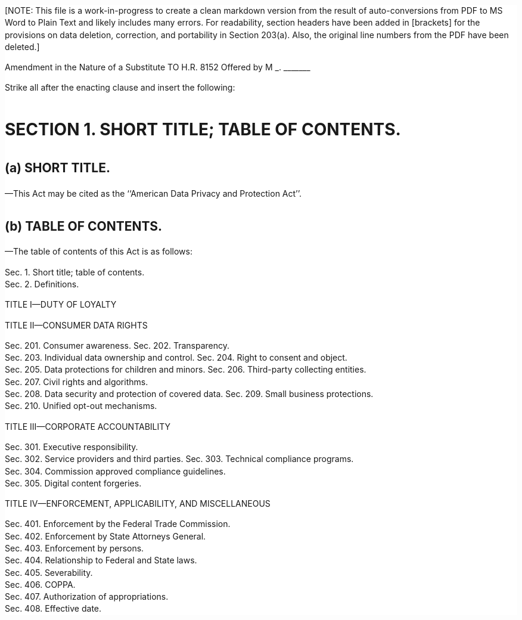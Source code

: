 [NOTE: This file is a work-in-progress to create a clean markdown version from the result of auto-conversions from PDF to MS Word to Plain Text and likely includes many errors.  For readability, section headers have been added in [brackets] for the provisions on data deletion, correction, and portability in Section 203(a). Also, the original line numbers from the PDF have been deleted.]


Amendment in the Nature of a Substitute
TO H.R. 8152
Offered by M _. _______

Strike all after the enacting clause and insert the following:

# SECTION 1. SHORT TITLE; TABLE OF CONTENTS.

## (a) SHORT  TITLE. 

—This Act may be cited as the ‘‘American Data Privacy and Protection Act’’.

## (b) TABLE OF CONTENTS.

—The table of contents of
this Act is as follows:

Sec. 1. Short title; table of contents.   
Sec. 2. Definitions. 

TITLE I—DUTY OF LOYALTY 

TITLE II—CONSUMER DATA RIGHTS 

Sec. 201. Consumer awareness. Sec. 202. Transparency.   
Sec. 203. Individual data ownership and control. Sec. 204. Right to consent and object.    
Sec. 205. Data protections for children and minors. Sec. 206. Third-party collecting entities.    
Sec. 207. Civil rights and algorithms.    
Sec. 208. Data security and protection of covered data. Sec. 209. Small business protections.   
Sec. 210. Unified opt-out mechanisms.   

TITLE III—CORPORATE ACCOUNTABILITY

Sec. 301. Executive responsibility.    
Sec. 302. Service providers and third parties. Sec. 303. Technical compliance programs.    
Sec. 304. Commission approved compliance guidelines.    
Sec. 305. Digital content forgeries.    

TITLE IV—ENFORCEMENT, APPLICABILITY, AND MISCELLANEOUS

Sec. 401. Enforcement by the Federal Trade Commission.     
Sec. 402. Enforcement by State Attorneys General.    
Sec. 403. Enforcement by persons.    
Sec. 404. Relationship to Federal and State laws.     
Sec. 405. Severability.    
Sec. 406. COPPA.    
Sec. 407. Authorization of appropriations.     
Sec. 408. Effective date.    
